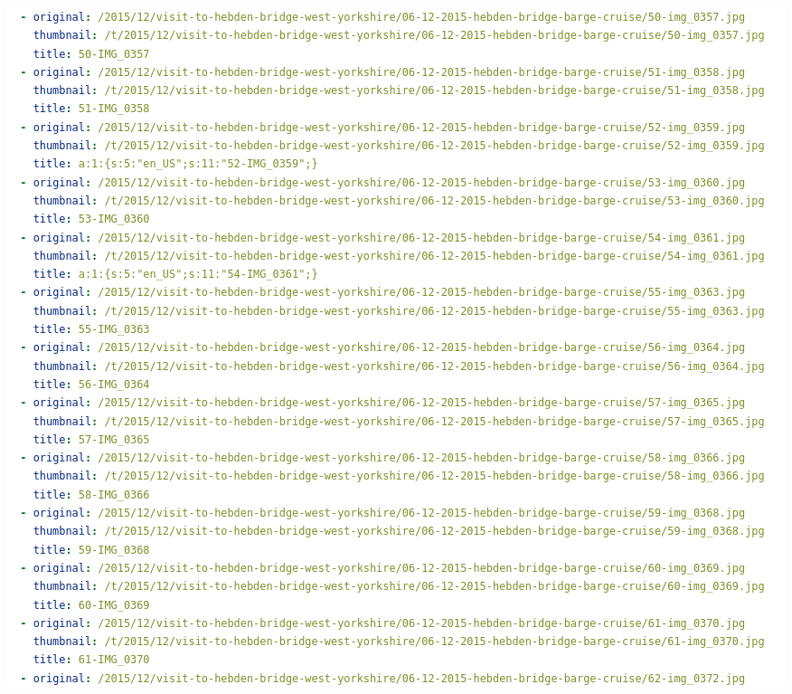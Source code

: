 ```yaml
  - original: /2015/12/visit-to-hebden-bridge-west-yorkshire/06-12-2015-hebden-bridge-barge-cruise/50-img_0357.jpg
    thumbnail: /t/2015/12/visit-to-hebden-bridge-west-yorkshire/06-12-2015-hebden-bridge-barge-cruise/50-img_0357.jpg
    title: 50-IMG_0357
  - original: /2015/12/visit-to-hebden-bridge-west-yorkshire/06-12-2015-hebden-bridge-barge-cruise/51-img_0358.jpg
    thumbnail: /t/2015/12/visit-to-hebden-bridge-west-yorkshire/06-12-2015-hebden-bridge-barge-cruise/51-img_0358.jpg
    title: 51-IMG_0358
  - original: /2015/12/visit-to-hebden-bridge-west-yorkshire/06-12-2015-hebden-bridge-barge-cruise/52-img_0359.jpg
    thumbnail: /t/2015/12/visit-to-hebden-bridge-west-yorkshire/06-12-2015-hebden-bridge-barge-cruise/52-img_0359.jpg
    title: a:1:{s:5:"en_US";s:11:"52-IMG_0359";}
  - original: /2015/12/visit-to-hebden-bridge-west-yorkshire/06-12-2015-hebden-bridge-barge-cruise/53-img_0360.jpg
    thumbnail: /t/2015/12/visit-to-hebden-bridge-west-yorkshire/06-12-2015-hebden-bridge-barge-cruise/53-img_0360.jpg
    title: 53-IMG_0360
  - original: /2015/12/visit-to-hebden-bridge-west-yorkshire/06-12-2015-hebden-bridge-barge-cruise/54-img_0361.jpg
    thumbnail: /t/2015/12/visit-to-hebden-bridge-west-yorkshire/06-12-2015-hebden-bridge-barge-cruise/54-img_0361.jpg
    title: a:1:{s:5:"en_US";s:11:"54-IMG_0361";}
  - original: /2015/12/visit-to-hebden-bridge-west-yorkshire/06-12-2015-hebden-bridge-barge-cruise/55-img_0363.jpg
    thumbnail: /t/2015/12/visit-to-hebden-bridge-west-yorkshire/06-12-2015-hebden-bridge-barge-cruise/55-img_0363.jpg
    title: 55-IMG_0363
  - original: /2015/12/visit-to-hebden-bridge-west-yorkshire/06-12-2015-hebden-bridge-barge-cruise/56-img_0364.jpg
    thumbnail: /t/2015/12/visit-to-hebden-bridge-west-yorkshire/06-12-2015-hebden-bridge-barge-cruise/56-img_0364.jpg
    title: 56-IMG_0364
  - original: /2015/12/visit-to-hebden-bridge-west-yorkshire/06-12-2015-hebden-bridge-barge-cruise/57-img_0365.jpg
    thumbnail: /t/2015/12/visit-to-hebden-bridge-west-yorkshire/06-12-2015-hebden-bridge-barge-cruise/57-img_0365.jpg
    title: 57-IMG_0365
  - original: /2015/12/visit-to-hebden-bridge-west-yorkshire/06-12-2015-hebden-bridge-barge-cruise/58-img_0366.jpg
    thumbnail: /t/2015/12/visit-to-hebden-bridge-west-yorkshire/06-12-2015-hebden-bridge-barge-cruise/58-img_0366.jpg
    title: 58-IMG_0366
  - original: /2015/12/visit-to-hebden-bridge-west-yorkshire/06-12-2015-hebden-bridge-barge-cruise/59-img_0368.jpg
    thumbnail: /t/2015/12/visit-to-hebden-bridge-west-yorkshire/06-12-2015-hebden-bridge-barge-cruise/59-img_0368.jpg
    title: 59-IMG_0368
  - original: /2015/12/visit-to-hebden-bridge-west-yorkshire/06-12-2015-hebden-bridge-barge-cruise/60-img_0369.jpg
    thumbnail: /t/2015/12/visit-to-hebden-bridge-west-yorkshire/06-12-2015-hebden-bridge-barge-cruise/60-img_0369.jpg
    title: 60-IMG_0369
  - original: /2015/12/visit-to-hebden-bridge-west-yorkshire/06-12-2015-hebden-bridge-barge-cruise/61-img_0370.jpg
    thumbnail: /t/2015/12/visit-to-hebden-bridge-west-yorkshire/06-12-2015-hebden-bridge-barge-cruise/61-img_0370.jpg
    title: 61-IMG_0370
  - original: /2015/12/visit-to-hebden-bridge-west-yorkshire/06-12-2015-hebden-bridge-barge-cruise/62-img_0372.jpg
```
